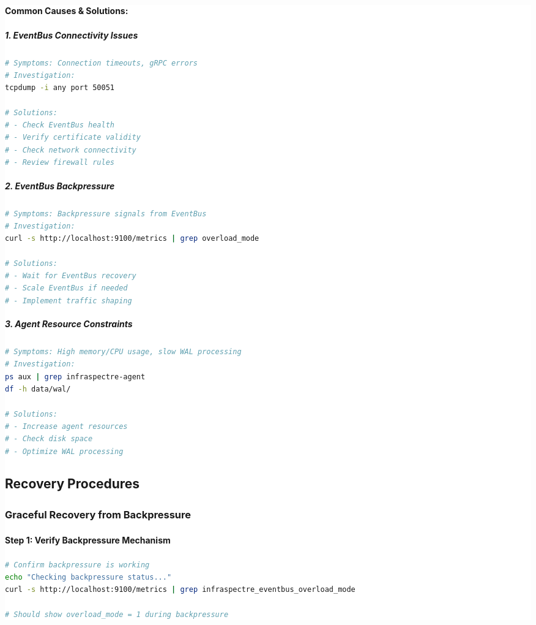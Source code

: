 #### **Common Causes & Solutions**:

##### 1. **EventBus Connectivity Issues**
```bash
# Symptoms: Connection timeouts, gRPC errors
# Investigation:
tcpdump -i any port 50051

# Solutions:
# - Check EventBus health
# - Verify certificate validity
# - Check network connectivity
# - Review firewall rules
```

##### 2. **EventBus Backpressure**
```bash
# Symptoms: Backpressure signals from EventBus
# Investigation:
curl -s http://localhost:9100/metrics | grep overload_mode

# Solutions:
# - Wait for EventBus recovery
# - Scale EventBus if needed
# - Implement traffic shaping
```

##### 3. **Agent Resource Constraints**
```bash
# Symptoms: High memory/CPU usage, slow WAL processing
# Investigation:
ps aux | grep infraspectre-agent
df -h data/wal/

# Solutions:
# - Increase agent resources
# - Check disk space
# - Optimize WAL processing
```

## Recovery Procedures

### Graceful Recovery from Backpressure

#### **Step 1: Verify Backpressure Mechanism**
```bash
# Confirm backpressure is working
echo "Checking backpressure status..."
curl -s http://localhost:9100/metrics | grep infraspectre_eventbus_overload_mode

# Should show overload_mode = 1 during backpressure
```
